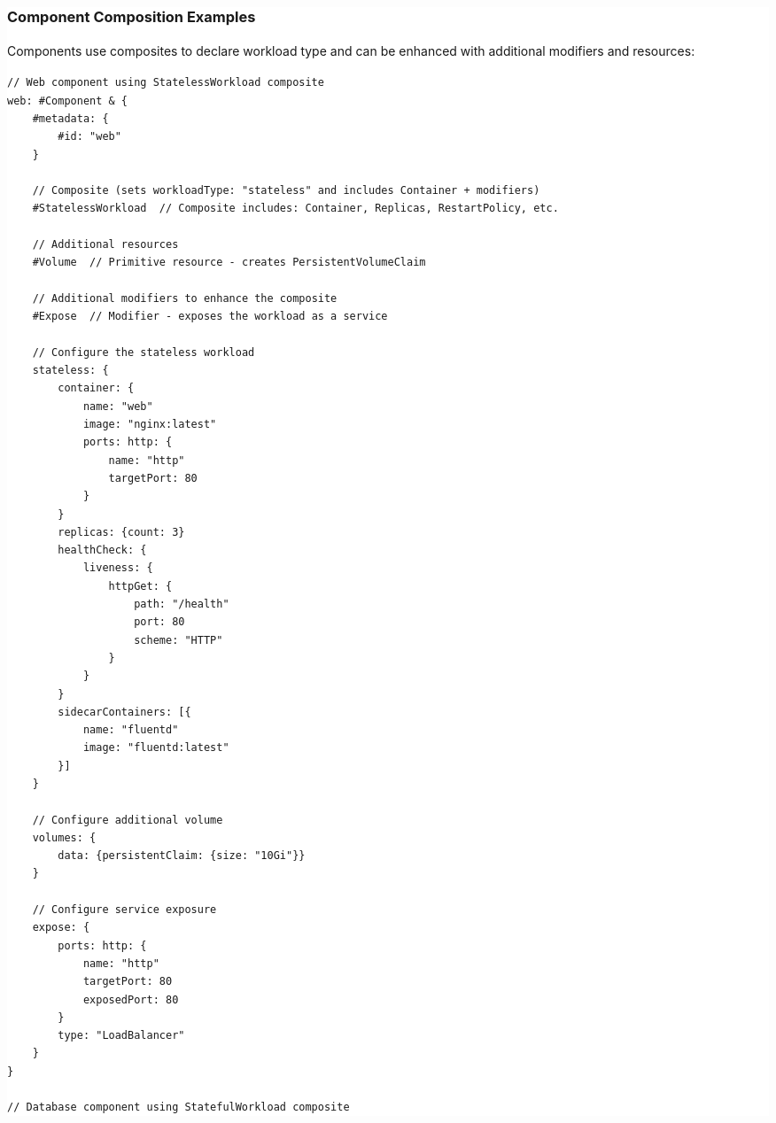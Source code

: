 ### Component Composition Examples

Components use composites to declare workload type and can be enhanced with additional modifiers and resources:

```cue
// Web component using StatelessWorkload composite
web: #Component & {
    #metadata: {
        #id: "web"
    }

    // Composite (sets workloadType: "stateless" and includes Container + modifiers)
    #StatelessWorkload  // Composite includes: Container, Replicas, RestartPolicy, etc.

    // Additional resources
    #Volume  // Primitive resource - creates PersistentVolumeClaim

    // Additional modifiers to enhance the composite
    #Expose  // Modifier - exposes the workload as a service

    // Configure the stateless workload
    stateless: {
        container: {
            name: "web"
            image: "nginx:latest"
            ports: http: {
                name: "http"
                targetPort: 80
            }
        }
        replicas: {count: 3}
        healthCheck: {
            liveness: {
                httpGet: {
                    path: "/health"
                    port: 80
                    scheme: "HTTP"
                }
            }
        }
        sidecarContainers: [{
            name: "fluentd"
            image: "fluentd:latest"
        }]
    }

    // Configure additional volume
    volumes: {
        data: {persistentClaim: {size: "10Gi"}}
    }

    // Configure service exposure
    expose: {
        ports: http: {
            name: "http"
            targetPort: 80
            exposedPort: 80
        }
        type: "LoadBalancer"
    }
}

// Database component using StatefulWorkload composite
```